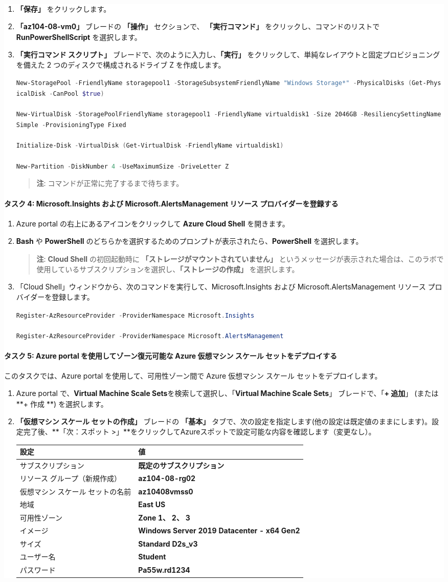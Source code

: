 1. **「保存」** をクリックします。

1. **「az104-08-vm0」** ブレードの **「操作」** セクションで、 **「実行コマンド」** をクリックし、コマンドのリストで **RunPowerShellScript** を選択します。

1. **「実行コマンド スクリプト」** ブレードで、次のように入力し、**「実行」** をクリックして、単純なレイアウトと固定プロビジョニングを備えた 2 つのディスクで構成されるドライブ Z を作成します。

   ```powershell
   New-StoragePool -FriendlyName storagepool1 -StorageSubsystemFriendlyName "Windows Storage*" -PhysicalDisks (Get-PhysicalDisk -CanPool $true)
   
   New-VirtualDisk -StoragePoolFriendlyName storagepool1 -FriendlyName virtualdisk1 -Size 2046GB -ResiliencySettingName Simple -ProvisioningType Fixed
   
   Initialize-Disk -VirtualDisk (Get-VirtualDisk -FriendlyName virtualdisk1)
   
   New-Partition -DiskNumber 4 -UseMaximumSize -DriveLetter Z
   ```

    > **注**: コマンドが正常に完了するまで待ちます。

#### タスク 4: Microsoft.Insights および Microsoft.AlertsManagement リソース プロバイダーを登録する

1. Azure portal の右上にあるアイコンをクリックして **Azure Cloud Shell** を開きます。

1. **Bash** や **PowerShell** のどちらかを選択するためのプロンプトが表示されたら、**PowerShell** を選択します。

    >**注**: **Cloud Shell** の初回起動時に **「ストレージがマウントされていません」** というメッセージが表示された場合は、このラボで使用しているサブスクリプションを選択し、**「ストレージの作成」** を選択します。

1. 「Cloud Shell」ウィンドウから、次のコマンドを実行して、Microsoft.Insights および Microsoft.AlertsManagement リソース プロバイダーを登録します。

   ```powershell
   Register-AzResourceProvider -ProviderNamespace Microsoft.Insights
   
   Register-AzResourceProvider -ProviderNamespace Microsoft.AlertsManagement
   ```

#### タスク 5: Azure portal を使用してゾーン復元可能な Azure 仮想マシン スケール セットをデプロイする

このタスクでは、Azure portal を使用して、可用性ゾーン間で Azure 仮想マシン スケール セットをデプロイします。

1. Azure portal で、**Virtual Machine Scale Sets**を検索して選択し、「**Virtual Machine Scale Sets**」 ブレードで、「**+ 追加**」 (または **+ 作成 **) を選択します。

1. **「仮想マシン スケール セットの作成」** ブレードの **「基本」** タブで、次の設定を指定します(他の設定は既定値のままにします)。設定完了後、**「次：スポット >」**をクリックしてAzureスポットで設定可能な内容を確認します（変更なし）。

    | 設定 | 値 |
    | --- | --- |
    | サブスクリプション | **既定のサブスクリプション** |
    | リソース グループ（新規作成） | **az104-08-rg02** |
    | 仮想マシン スケール セットの名前 | **az10408vmss0** |
    | 地域 | **East US** |
    | 可用性ゾーン | **Zone 1、 2、 3** |
    | イメージ | **Windows Server 2019 Datacenter - x64 Gen2** |
    | サイズ | **Standard D2s_v3** |
    | ユーザー名 | **Student** |
    | パスワード | **Pa55w.rd1234** |
    
